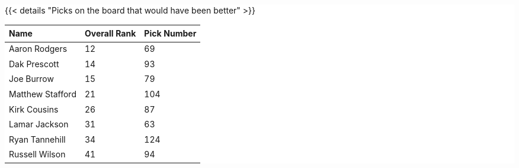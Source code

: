 {{< details "Picks on the board that would have been better" >}}

<table  class="dataframe">
  <thead>
    <tr style="text-align: left;">
      <th>Name</th>
      <th>Overall Rank</th>
      <th>Pick Number</th>
    </tr>
  </thead>
  <tbody>
    <tr>
      <td>Aaron Rodgers</td>
      <td>12</td>
      <td>69</td>
    </tr>
    <tr>
      <td>Dak Prescott</td>
      <td>14</td>
      <td>93</td>
    </tr>
    <tr>
      <td>Joe Burrow</td>
      <td>15</td>
      <td>79</td>
    </tr>
    <tr>
      <td>Matthew Stafford</td>
      <td>21</td>
      <td>104</td>
    </tr>
    <tr>
      <td>Kirk Cousins</td>
      <td>26</td>
      <td>87</td>
    </tr>
    <tr>
      <td>Lamar Jackson</td>
      <td>31</td>
      <td>63</td>
    </tr>
    <tr>
      <td>Ryan Tannehill</td>
      <td>34</td>
      <td>124</td>
    </tr>
    <tr>
      <td>Russell Wilson</td>
      <td>41</td>
      <td>94</td>
    </tr>
  </tbody>
</table>
